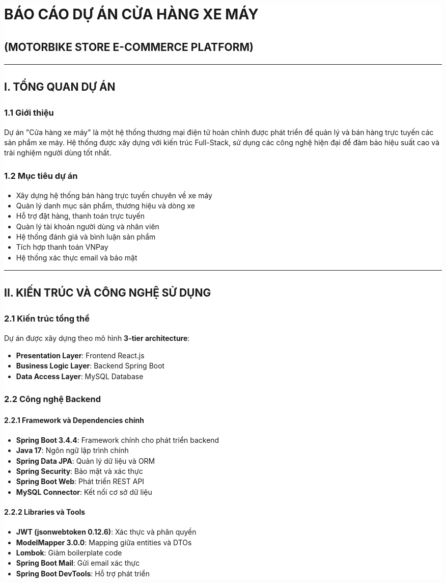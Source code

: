 # BÁO CÁO DỰ ÁN CỬA HÀNG XE MÁY
## (MOTORBIKE STORE E-COMMERCE PLATFORM)

---

## I. TỔNG QUAN DỰ ÁN

### 1.1 Giới thiệu
Dự án "Cửa hàng xe máy" là một hệ thống thương mại điện tử hoàn chỉnh được phát triển để quản lý và bán hàng trực tuyến các sản phẩm xe máy. Hệ thống được xây dựng với kiến trúc Full-Stack, sử dụng các công nghệ hiện đại để đảm bảo hiệu suất cao và trải nghiệm người dùng tốt nhất.

### 1.2 Mục tiêu dự án
- Xây dựng hệ thống bán hàng trực tuyến chuyên về xe máy
- Quản lý danh mục sản phẩm, thương hiệu và dòng xe
- Hỗ trợ đặt hàng, thanh toán trực tuyến
- Quản lý tài khoản người dùng và nhân viên
- Hệ thống đánh giá và bình luận sản phẩm
- Tích hợp thanh toán VNPay
- Hệ thống xác thực email và bảo mật

---

## II. KIẾN TRÚC VÀ CÔNG NGHỆ SỬ DỤNG

### 2.1 Kiến trúc tổng thể
Dự án được xây dựng theo mô hình **3-tier architecture**:
- **Presentation Layer**: Frontend React.js
- **Business Logic Layer**: Backend Spring Boot
- **Data Access Layer**: MySQL Database

### 2.2 Công nghệ Backend

#### 2.2.1 Framework và Dependencies chính
- **Spring Boot 3.4.4**: Framework chính cho phát triển backend
- **Java 17**: Ngôn ngữ lập trình chính
- **Spring Data JPA**: Quản lý dữ liệu và ORM
- **Spring Security**: Bảo mật và xác thực
- **Spring Boot Web**: Phát triển REST API
- **MySQL Connector**: Kết nối cơ sở dữ liệu

#### 2.2.2 Libraries và Tools
- **JWT (jsonwebtoken 0.12.6)**: Xác thực và phân quyền
- **ModelMapper 3.0.0**: Mapping giữa entities và DTOs
- **Lombok**: Giảm boilerplate code
- **Spring Boot Mail**: Gửi email xác thực
- **Spring Boot DevTools**: Hỗ trợ phát triển
